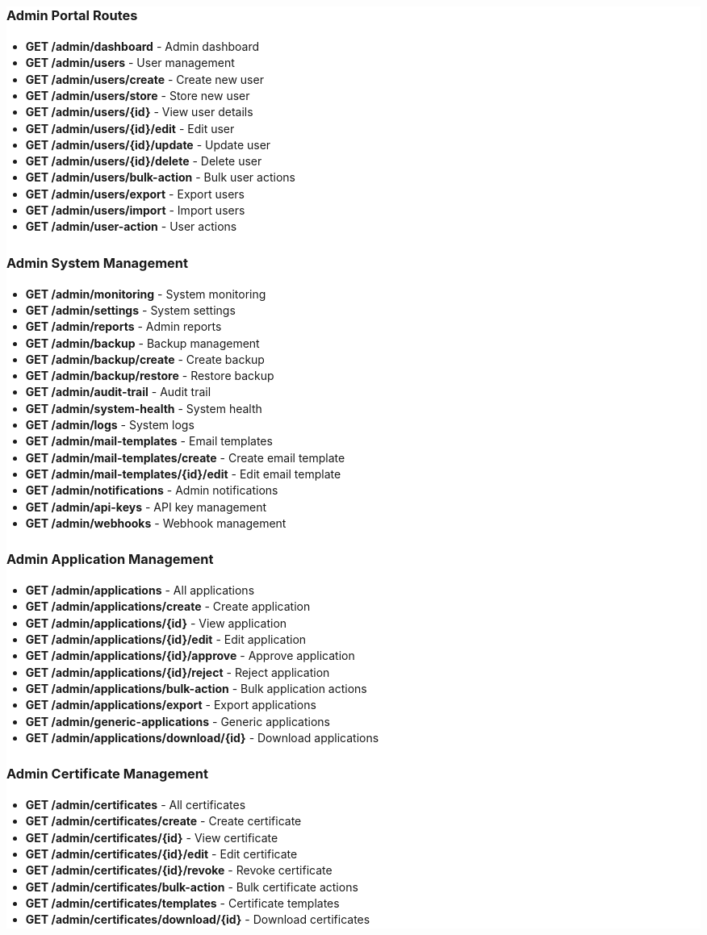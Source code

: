 ### **Admin Portal Routes**
- **GET /admin/dashboard** - Admin dashboard
- **GET /admin/users** - User management
- **GET /admin/users/create** - Create new user
- **GET /admin/users/store** - Store new user
- **GET /admin/users/{id}** - View user details
- **GET /admin/users/{id}/edit** - Edit user
- **GET /admin/users/{id}/update** - Update user
- **GET /admin/users/{id}/delete** - Delete user
- **GET /admin/users/bulk-action** - Bulk user actions
- **GET /admin/users/export** - Export users
- **GET /admin/users/import** - Import users
- **GET /admin/user-action** - User actions

### **Admin System Management**
- **GET /admin/monitoring** - System monitoring
- **GET /admin/settings** - System settings
- **GET /admin/reports** - Admin reports
- **GET /admin/backup** - Backup management
- **GET /admin/backup/create** - Create backup
- **GET /admin/backup/restore** - Restore backup
- **GET /admin/audit-trail** - Audit trail
- **GET /admin/system-health** - System health
- **GET /admin/logs** - System logs
- **GET /admin/mail-templates** - Email templates
- **GET /admin/mail-templates/create** - Create email template
- **GET /admin/mail-templates/{id}/edit** - Edit email template
- **GET /admin/notifications** - Admin notifications
- **GET /admin/api-keys** - API key management
- **GET /admin/webhooks** - Webhook management

### **Admin Application Management**
- **GET /admin/applications** - All applications
- **GET /admin/applications/create** - Create application
- **GET /admin/applications/{id}** - View application
- **GET /admin/applications/{id}/edit** - Edit application
- **GET /admin/applications/{id}/approve** - Approve application
- **GET /admin/applications/{id}/reject** - Reject application
- **GET /admin/applications/bulk-action** - Bulk application actions
- **GET /admin/applications/export** - Export applications
- **GET /admin/generic-applications** - Generic applications
- **GET /admin/applications/download/{id}** - Download applications

### **Admin Certificate Management**
- **GET /admin/certificates** - All certificates
- **GET /admin/certificates/create** - Create certificate
- **GET /admin/certificates/{id}** - View certificate
- **GET /admin/certificates/{id}/edit** - Edit certificate
- **GET /admin/certificates/{id}/revoke** - Revoke certificate
- **GET /admin/certificates/bulk-action** - Bulk certificate actions
- **GET /admin/certificates/templates** - Certificate templates
- **GET /admin/certificates/download/{id}** - Download certificates
